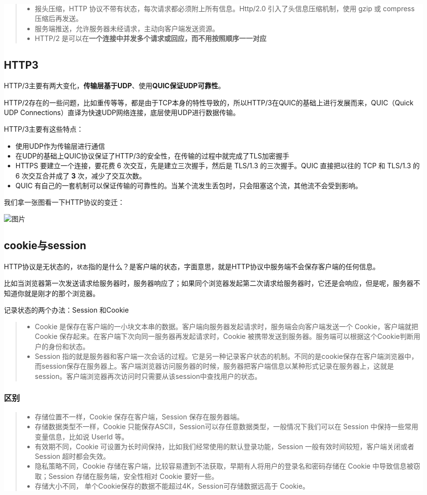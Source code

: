 > - 报头压缩，HTTP 协议不带有状态，每次请求都必须附上所有信息。Http/2.0 引入了头信息压缩机制，使用 gzip 或 compress 压缩后再发送。
> - 服务端推送，允许服务器未经请求，主动向客户端发送资源。
> - HTTP/2 是可以在**一个连接中并发多个请求或回应，而不用按照顺序一一对应**







## HTTP3

HTTP/3主要有两大变化，**传输层基于UDP**、使用**QUIC保证UDP可靠性**。

HTTP/2存在的一些问题，比如重传等等，都是由于TCP本身的特性导致的，所以HTTP/3在QUIC的基础上进行发展而来，QUIC（Quick UDP Connections）直译为快速UDP网络连接，底层使用UDP进行数据传输。

HTTP/3主要有这些特点：

- 使用UDP作为传输层进行通信
- 在UDP的基础上QUIC协议保证了HTTP/3的安全性，在传输的过程中就完成了TLS加密握手
- HTTPS 要建⽴⼀个连接，要花费 6 次交互，先是建⽴三次握⼿，然后是 TLS/1.3 的三次握⼿。QUIC 直接把以往的 TCP 和 TLS/1.3 的 6 次交互合并成了 **3** 次，减少了交互次数。
- QUIC 有⾃⼰的⼀套机制可以保证传输的可靠性的。当某个流发⽣丢包时，只会阻塞这个流，其他流不会受到影响。

我们拿一张图看一下HTTP协议的变迁：

![图片](../../images/%E8%AE%A1%E7%BD%91/640-16552989547065-16556250689128.png)





 



## cookie与session

HTTP协议是无状态的，`状态`指的是什么？是客户端的状态，字面意思，就是HTTP协议中服务端不会保存客户端的任何信息。



比如当浏览器第一次发送请求给服务器时，服务器响应了；如果同个浏览器发起第二次请求给服务器时，它还是会响应，但是呢，服务器不知道你就是刚才的那个浏览器。



记录状态的两个办法：Session 和Cookie



> - Cookie 是保存在客户端的一小块文本串的数据。客户端向服务器发起请求时，服务端会向客户端发送一个 Cookie，客户端就把 Cookie 保存起来。在客户端下次向同一服务器再发起请求时，Cookie 被携带发送到服务器。服务端可以根据这个Cookie判断用户的身份和状态。
> - Session 指的就是服务器和客户端一次会话的过程。它是另一种记录客户状态的机制。不同的是cookie保存在客户端浏览器中，而session保存在服务器上。客户端浏览器访问服务器的时候，服务器把客户端信息以某种形式记录在服务器上，这就是session。客户端浏览器再次访问时只需要从该session中查找用户的状态。



### 区别

> - 存储位置不一样，Cookie 保存在客户端，Session 保存在服务器端。
> - 存储数据类型不一样，Cookie 只能保存ASCII，Session可以存任意数据类型，一般情况下我们可以在 Session 中保持一些常用变量信息，比如说 UserId 等。
> - 有效期不同，Cookie 可设置为长时间保持，比如我们经常使用的默认登录功能，Session 一般有效时间较短，客户端关闭或者 Session 超时都会失效。
> - 隐私策略不同，Cookie 存储在客户端，比较容易遭到不法获取，早期有人将用户的登录名和密码存储在 Cookie 中导致信息被窃取；Session 存储在服务端，安全性相对 Cookie 要好一些。
> - 存储大小不同， 单个Cookie保存的数据不能超过4K，Session可存储数据远高于 Cookie。
